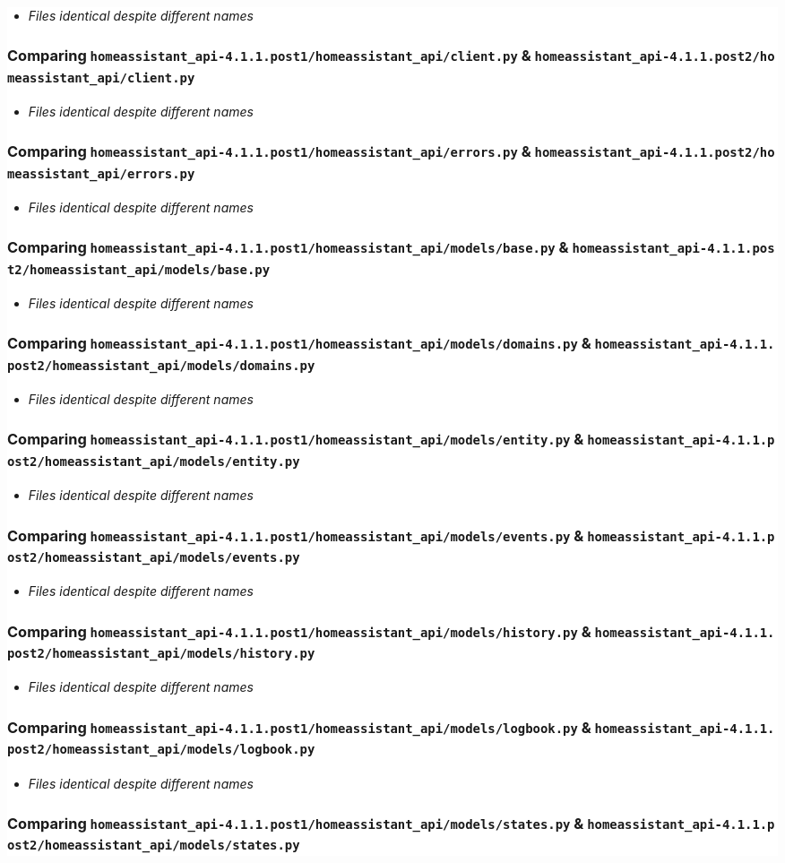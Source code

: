  * *Files identical despite different names*

### Comparing `homeassistant_api-4.1.1.post1/homeassistant_api/client.py` & `homeassistant_api-4.1.1.post2/homeassistant_api/client.py`

 * *Files identical despite different names*

### Comparing `homeassistant_api-4.1.1.post1/homeassistant_api/errors.py` & `homeassistant_api-4.1.1.post2/homeassistant_api/errors.py`

 * *Files identical despite different names*

### Comparing `homeassistant_api-4.1.1.post1/homeassistant_api/models/base.py` & `homeassistant_api-4.1.1.post2/homeassistant_api/models/base.py`

 * *Files identical despite different names*

### Comparing `homeassistant_api-4.1.1.post1/homeassistant_api/models/domains.py` & `homeassistant_api-4.1.1.post2/homeassistant_api/models/domains.py`

 * *Files identical despite different names*

### Comparing `homeassistant_api-4.1.1.post1/homeassistant_api/models/entity.py` & `homeassistant_api-4.1.1.post2/homeassistant_api/models/entity.py`

 * *Files identical despite different names*

### Comparing `homeassistant_api-4.1.1.post1/homeassistant_api/models/events.py` & `homeassistant_api-4.1.1.post2/homeassistant_api/models/events.py`

 * *Files identical despite different names*

### Comparing `homeassistant_api-4.1.1.post1/homeassistant_api/models/history.py` & `homeassistant_api-4.1.1.post2/homeassistant_api/models/history.py`

 * *Files identical despite different names*

### Comparing `homeassistant_api-4.1.1.post1/homeassistant_api/models/logbook.py` & `homeassistant_api-4.1.1.post2/homeassistant_api/models/logbook.py`

 * *Files identical despite different names*

### Comparing `homeassistant_api-4.1.1.post1/homeassistant_api/models/states.py` & `homeassistant_api-4.1.1.post2/homeassistant_api/models/states.py`
